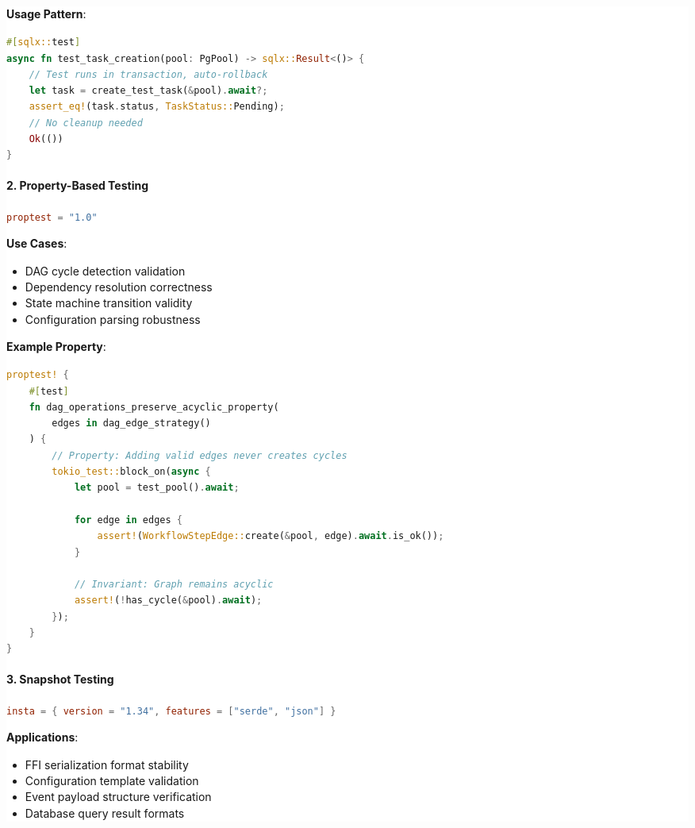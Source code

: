 **Usage Pattern**:
```rust
#[sqlx::test]
async fn test_task_creation(pool: PgPool) -> sqlx::Result<()> {
    // Test runs in transaction, auto-rollback
    let task = create_test_task(&pool).await?;
    assert_eq!(task.status, TaskStatus::Pending);
    // No cleanup needed
    Ok(())
}
```

#### 2. Property-Based Testing
```toml
proptest = "1.0"
```

**Use Cases**:
- DAG cycle detection validation
- Dependency resolution correctness
- State machine transition validity
- Configuration parsing robustness

**Example Property**:
```rust
proptest! {
    #[test]
    fn dag_operations_preserve_acyclic_property(
        edges in dag_edge_strategy()
    ) {
        // Property: Adding valid edges never creates cycles
        tokio_test::block_on(async {
            let pool = test_pool().await;
            
            for edge in edges {
                assert!(WorkflowStepEdge::create(&pool, edge).await.is_ok());
            }
            
            // Invariant: Graph remains acyclic
            assert!(!has_cycle(&pool).await);
        });
    }
}
```

#### 3. Snapshot Testing
```toml
insta = { version = "1.34", features = ["serde", "json"] }
```

**Applications**:
- FFI serialization format stability
- Configuration template validation
- Event payload structure verification
- Database query result formats
